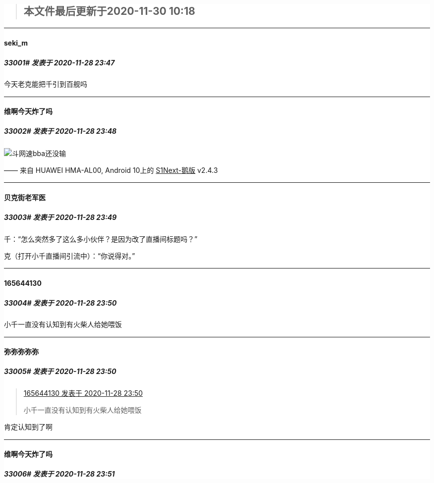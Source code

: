> ## **本文件最后更新于2020-11-30 10:18** 


-----

####  seki_m  
##### 33001#       发表于 2020-11-28 23:47


今天老克能把千引到百舰吗


-----

####  维啊今天炸了吗  
##### 33002#       发表于 2020-11-28 23:48


<img src="https://static.saraba1st.com/image/smiley/face2017/137.gif" referrerpolicy="no-referrer">斗网速bba还没输

—— 来自 HUAWEI HMA-AL00, Android 10上的 [S1Next-鹅版](https://github.com/ykrank/S1-Next/releases) v2.4.3


-----

####  贝克街老军医  
##### 33003#       发表于 2020-11-28 23:49


千：“怎么突然多了这么多小伙伴？是因为改了直播间标题吗？”

克（打开小千直播间引流中）：“你说得对。”


-----

####  165644130  
##### 33004#       发表于 2020-11-28 23:50


小千一直没有认知到有火柴人给她喂饭


-----

####  弥弥弥弥弥  
##### 33005#       发表于 2020-11-28 23:50


<blockquote><a href="httphttps://bbs.saraba1st.com/2b/forum.php?mod=redirect&amp;goto=findpost&amp;pid=49552601&amp;ptid=1969041" target="_blank">165644130 发表于 2020-11-28 23:50</a>

小千一直没有认知到有火柴人给她喂饭</blockquote>
肯定认知到了啊


-----

####  维啊今天炸了吗  
##### 33006#       发表于 2020-11-28 23:51
